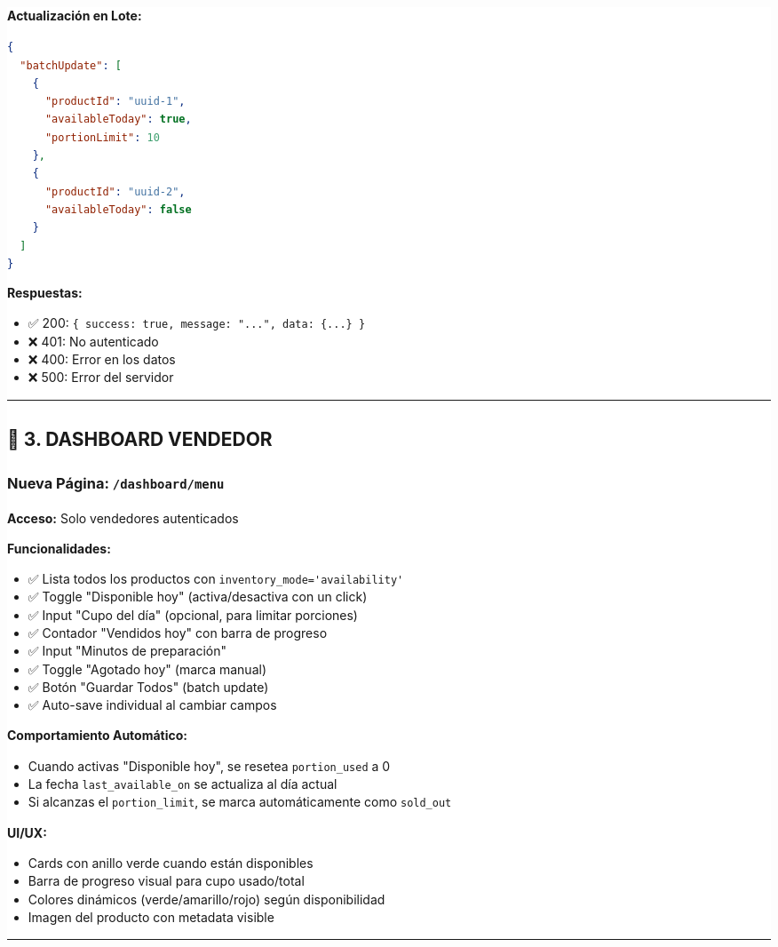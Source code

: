 **Actualización en Lote:**
```json
{
  "batchUpdate": [
    {
      "productId": "uuid-1",
      "availableToday": true,
      "portionLimit": 10
    },
    {
      "productId": "uuid-2",
      "availableToday": false
    }
  ]
}
```

**Respuestas:**
- ✅ 200: `{ success: true, message: "...", data: {...} }`
- ❌ 401: No autenticado
- ❌ 400: Error en los datos
- ❌ 500: Error del servidor

---

## 📱 **3. DASHBOARD VENDEDOR**

### **Nueva Página: `/dashboard/menu`**

**Acceso:** Solo vendedores autenticados

**Funcionalidades:**
- ✅ Lista todos los productos con `inventory_mode='availability'`
- ✅ Toggle "Disponible hoy" (activa/desactiva con un click)
- ✅ Input "Cupo del día" (opcional, para limitar porciones)
- ✅ Contador "Vendidos hoy" con barra de progreso
- ✅ Input "Minutos de preparación"
- ✅ Toggle "Agotado hoy" (marca manual)
- ✅ Botón "Guardar Todos" (batch update)
- ✅ Auto-save individual al cambiar campos

**Comportamiento Automático:**
- Cuando activas "Disponible hoy", se resetea `portion_used` a 0
- La fecha `last_available_on` se actualiza al día actual
- Si alcanzas el `portion_limit`, se marca automáticamente como `sold_out`

**UI/UX:**
- Cards con anillo verde cuando están disponibles
- Barra de progreso visual para cupo usado/total
- Colores dinámicos (verde/amarillo/rojo) según disponibilidad
- Imagen del producto con metadata visible

---
